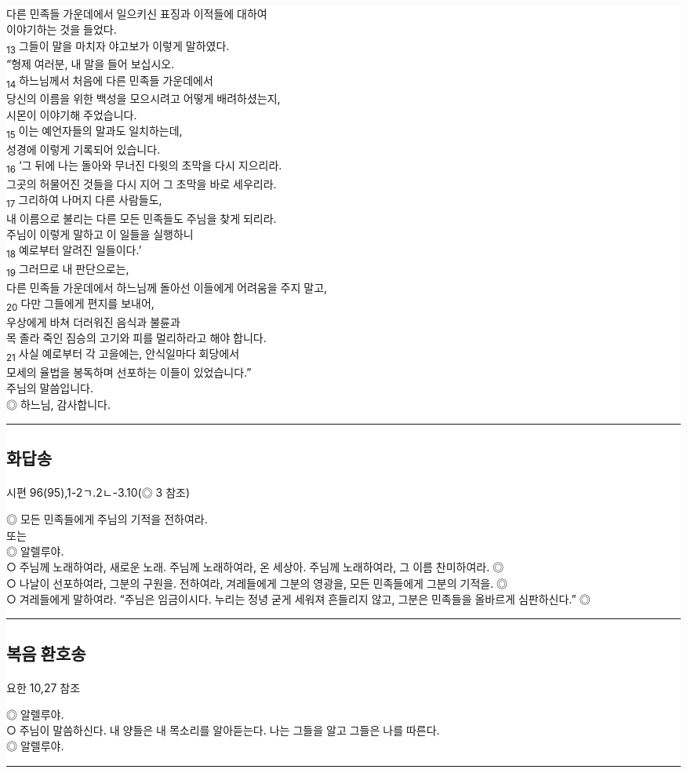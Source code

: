다른 민족들 가운데에서 일으키신 표징과 이적들에 대하여  
이야기하는 것을 들었다.  
<sub>13</sub> 그들이 말을 마치자 야고보가 이렇게 말하였다.  
“형제 여러분, 내 말을 들어 보십시오.  
<sub>14</sub> 하느님께서 처음에 다른 민족들 가운데에서  
당신의 이름을 위한 백성을 모으시려고 어떻게 배려하셨는지,  
시몬이 이야기해 주었습니다.  
<sub>15</sub> 이는 예언자들의 말과도 일치하는데,  
성경에 이렇게 기록되어 있습니다.  
<sub>16</sub> ‘그 뒤에 나는 돌아와 무너진 다윗의 초막을 다시 지으리라.  
그곳의 허물어진 것들을 다시 지어 그 초막을 바로 세우리라.  
<sub>17</sub> 그리하여 나머지 다른 사람들도,  
내 이름으로 불리는 다른 모든 민족들도 주님을 찾게 되리라.  
주님이 이렇게 말하고 이 일들을 실행하니  
<sub>18</sub> 예로부터 알려진 일들이다.’  
<sub>19</sub> 그러므로 내 판단으로는,  
다른 민족들 가운데에서 하느님께 돌아선 이들에게 어려움을 주지 말고,  
<sub>20</sub> 다만 그들에게 편지를 보내어,  
우상에게 바쳐 더러워진 음식과 불륜과  
목 졸라 죽인 짐승의 고기와 피를 멀리하라고 해야 합니다.  
<sub>21</sub> 사실 예로부터 각 고을에는, 안식일마다 회당에서  
모세의 율법을 봉독하며 선포하는 이들이 있었습니다.”  
주님의 말씀입니다.  
◎ 하느님, 감사합니다.  
  


---

## 화답송

시편 96(95),1-2ㄱ.2ㄴ-3.10(◎ 3 참조)

◎ 모든 민족들에게 주님의 기적을 전하여라.  
또는  
◎ 알렐루야.  
○ 주님께 노래하여라, 새로운 노래. 주님께 노래하여라, 온 세상아. 주님께 노래하여라, 그 이름 찬미하여라. ◎  
○ 나날이 선포하여라, 그분의 구원을. 전하여라, 겨레들에게 그분의 영광을, 모든 민족들에게 그분의 기적을. ◎  
○ 겨레들에게 말하여라. “주님은 임금이시다. 누리는 정녕 굳게 세워져 흔들리지 않고, 그분은 민족들을 올바르게 심판하신다.” ◎  
  


---

## 복음 환호송

요한 10,27 참조

◎ 알렐루야.  
○ 주님이 말씀하신다. 내 양들은 내 목소리를 알아듣는다. 나는 그들을 알고 그들은 나를 따른다.  
◎ 알렐루야.  
  


---

